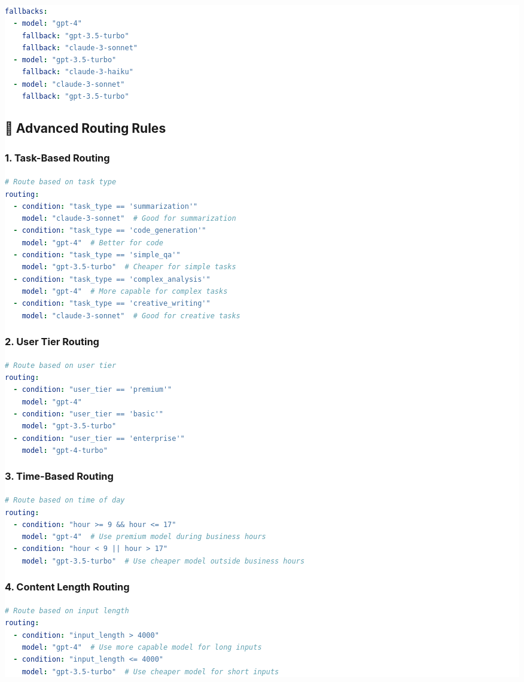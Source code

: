 ```yaml
fallbacks:
  - model: "gpt-4"
    fallback: "gpt-3.5-turbo"
    fallback: "claude-3-sonnet"
  - model: "gpt-3.5-turbo"
    fallback: "claude-3-haiku"
  - model: "claude-3-sonnet"
    fallback: "gpt-3.5-turbo"
```

## 🎯 Advanced Routing Rules

### 1. Task-Based Routing
```yaml
# Route based on task type
routing:
  - condition: "task_type == 'summarization'"
    model: "claude-3-sonnet"  # Good for summarization
  - condition: "task_type == 'code_generation'"
    model: "gpt-4"  # Better for code
  - condition: "task_type == 'simple_qa'"
    model: "gpt-3.5-turbo"  # Cheaper for simple tasks
  - condition: "task_type == 'complex_analysis'"
    model: "gpt-4"  # More capable for complex tasks
  - condition: "task_type == 'creative_writing'"
    model: "claude-3-sonnet"  # Good for creative tasks
```

### 2. User Tier Routing
```yaml
# Route based on user tier
routing:
  - condition: "user_tier == 'premium'"
    model: "gpt-4"
  - condition: "user_tier == 'basic'"
    model: "gpt-3.5-turbo"
  - condition: "user_tier == 'enterprise'"
    model: "gpt-4-turbo"
```

### 3. Time-Based Routing
```yaml
# Route based on time of day
routing:
  - condition: "hour >= 9 && hour <= 17"
    model: "gpt-4"  # Use premium model during business hours
  - condition: "hour < 9 || hour > 17"
    model: "gpt-3.5-turbo"  # Use cheaper model outside business hours
```

### 4. Content Length Routing
```yaml
# Route based on input length
routing:
  - condition: "input_length > 4000"
    model: "gpt-4"  # Use more capable model for long inputs
  - condition: "input_length <= 4000"
    model: "gpt-3.5-turbo"  # Use cheaper model for short inputs
```
